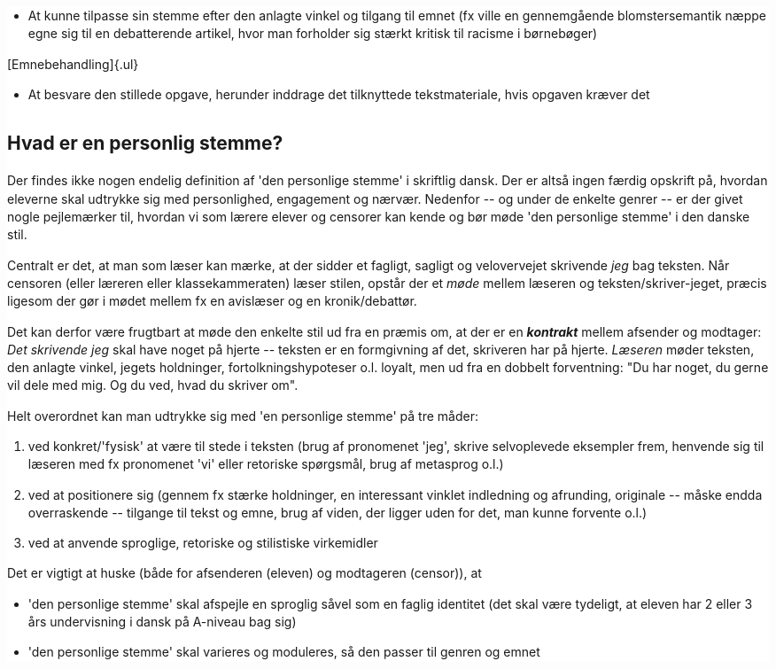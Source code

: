 -   At kunne tilpasse sin stemme efter den anlagte vinkel og tilgang til
    emnet (fx ville en gennemgående blomstersemantik næppe egne sig til
    en debatterende artikel, hvor man forholder sig stærkt kritisk til
    racisme i børnebøger)

[Emnebehandling]{.ul}

-   At besvare den stillede opgave, herunder inddrage det tilknyttede
    tekstmateriale, hvis opgaven kræver det

## Hvad er en personlig stemme?

Der findes ikke nogen endelig definition af 'den personlige stemme' i
skriftlig dansk. Der er altså ingen færdig opskrift på, hvordan eleverne
skal udtrykke sig med personlighed, engagement og nærvær. Nedenfor -- og
under de enkelte genrer -- er der givet nogle pejlemærker til, hvordan
vi som lærere elever og censorer kan kende og bør møde 'den personlige
stemme' i den danske stil.

Centralt er det, at man som læser kan mærke, at der sidder et fagligt,
sagligt og velovervejet skrivende *jeg* bag teksten. Når censoren (eller
læreren eller klassekammeraten) læser stilen, opstår der et *møde*
mellem læseren og teksten/skriver-jeget, præcis ligesom der gør i mødet
mellem fx en avislæser og en kronik/debattør.

Det kan derfor være frugtbart at møde den enkelte stil ud fra en præmis
om, at der er en ***kontrakt*** mellem afsender og modtager: *Det
skrivende jeg* skal have noget på hjerte -- teksten er en formgivning af
det, skriveren har på hjerte. *Læseren* møder teksten, den anlagte
vinkel, jegets holdninger, fortolkningshypoteser o.l. loyalt, men ud fra
en dobbelt forventning: "Du har noget, du gerne vil dele med mig. Og du
ved, hvad du skriver om".

Helt overordnet kan man udtrykke sig med 'en personlige stemme' på tre
måder:

1)  ved konkret/'fysisk' at være til stede i teksten (brug af pronomenet
    'jeg', skrive selvoplevede eksempler frem, henvende sig til læseren
    med fx pronomenet 'vi' eller retoriske spørgsmål, brug af metasprog
    o.l.)

2)  ved at positionere sig (gennem fx stærke holdninger, en interessant
    vinklet indledning og afrunding, originale -- måske endda
    overraskende -- tilgange til tekst og emne, brug af viden, der
    ligger uden for det, man kunne forvente o.l.)

3)  ved at anvende sproglige, retoriske og stilistiske virkemidler

Det er vigtigt at huske (både for afsenderen (eleven) og modtageren
(censor)), at

-   'den personlige stemme' skal afspejle en sproglig såvel som en
    faglig identitet (det skal være tydeligt, at eleven har 2 eller 3
    års undervisning i dansk på A-niveau bag sig)

-   'den personlige stemme' skal varieres og moduleres, så den passer
    til genren og emnet
